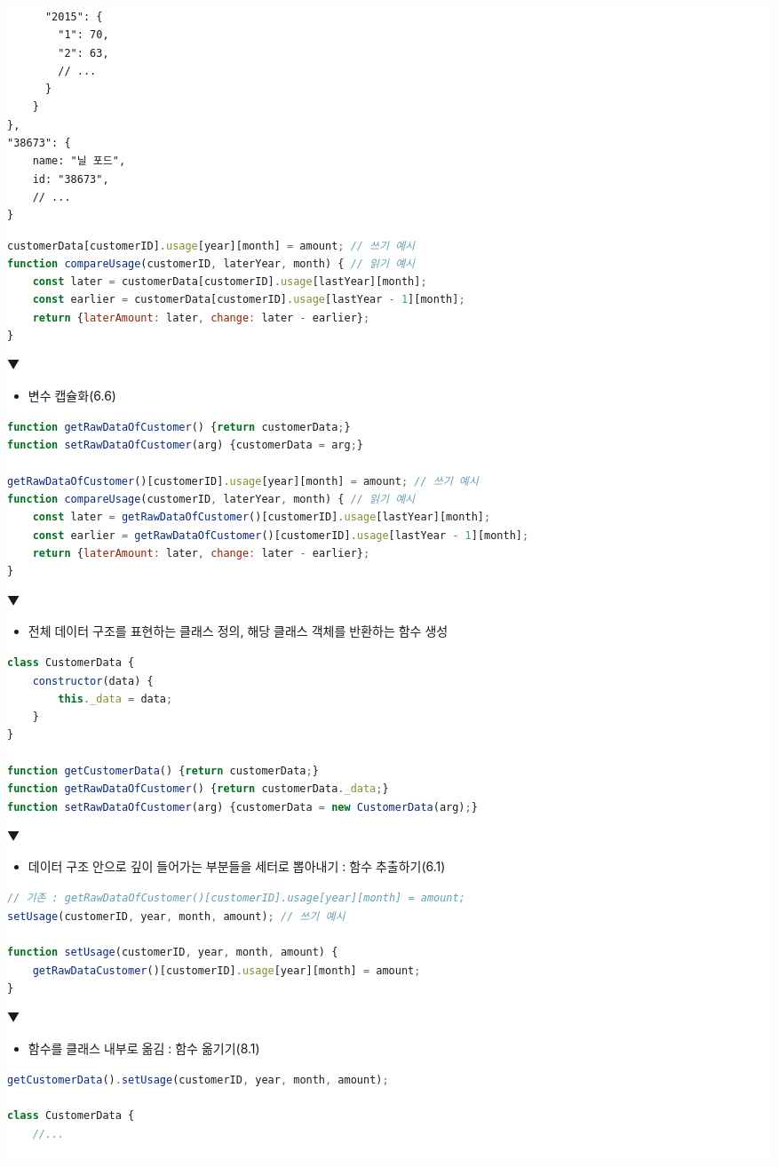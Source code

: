 ```text
      "2015": {
        "1": 70,
        "2": 63,
        // ...
      }
    }
},
"38673": {
    name: "닐 포드",
    id: "38673",
    // ...
}
```
```javascript
customerData[customerID].usage[year][month] = amount; // 쓰기 예시
function compareUsage(customerID, laterYear, month) { // 읽기 예시
    const later = customerData[customerID].usage[lastYear][month];
    const earlier = customerData[customerID].usage[lastYear - 1][month];
    return {laterAmount: later, change: later - earlier};
}
```
▼
- 변수 캡슐화(6.6)
```javascript
function getRawDataOfCustomer() {return customerData;}
function setRawDataOfCustomer(arg) {customerData = arg;}

getRawDataOfCustomer()[customerID].usage[year][month] = amount; // 쓰기 예시
function compareUsage(customerID, laterYear, month) { // 읽기 예시
    const later = getRawDataOfCustomer()[customerID].usage[lastYear][month];
    const earlier = getRawDataOfCustomer()[customerID].usage[lastYear - 1][month];
    return {laterAmount: later, change: later - earlier};
}
```
▼
- 전체 데이터 구조를 표현하는 클래스 정의, 해당 클래스 객체를 반환하는 함수 생성
```javascript
class CustomerData {
    constructor(data) {
        this._data = data;
    }
}

function getCustomerData() {return customerData;}
function getRawDataOfCustomer() {return customerData._data;}
function setRawDataOfCustomer(arg) {customerData = new CustomerData(arg);}
```
▼
- 데이터 구조 안으로 깊이 들어가는 부분들을 세터로 뽑아내기 : 함수 추출하기(6.1)
```javascript
// 기존 : getRawDataOfCustomer()[customerID].usage[year][month] = amount;
setUsage(customerID, year, month, amount); // 쓰기 예시

function setUsage(customerID, year, month, amount) {
    getRawDataCustomer()[customerID].usage[year][month] = amount;
}
```
▼
- 함수를 클래스 내부로 옮김 : 함수 옮기기(8.1)
```javascript
getCustomerData().setUsage(customerID, year, month, amount);

class CustomerData {
    //...
    
```